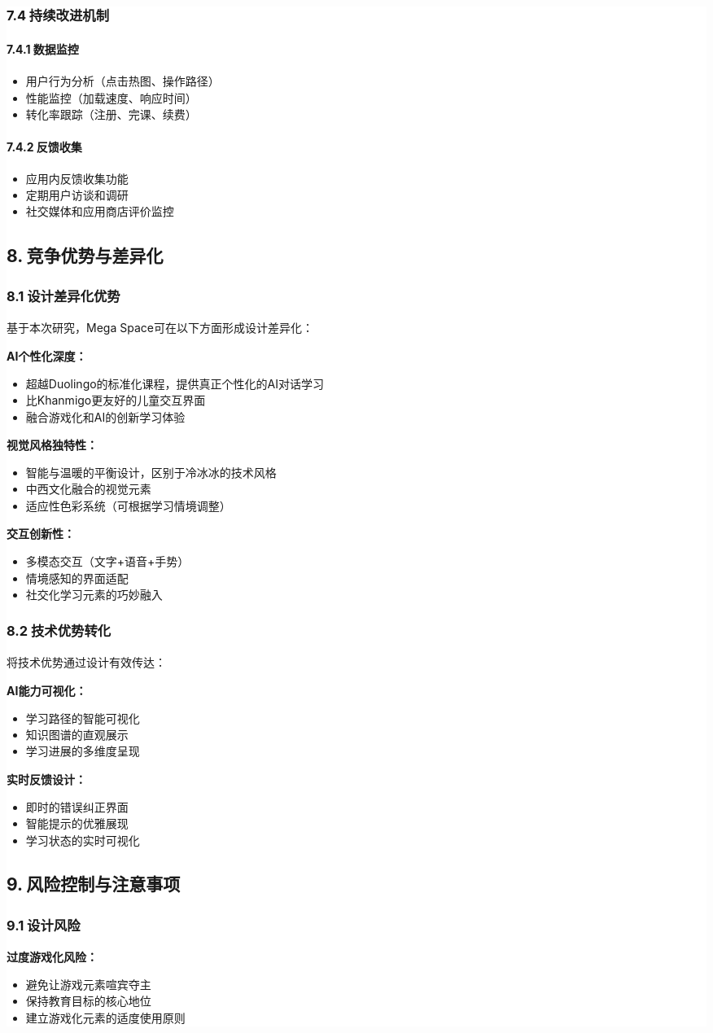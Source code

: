 ### 7.4 持续改进机制

#### 7.4.1 数据监控
- 用户行为分析（点击热图、操作路径）
- 性能监控（加载速度、响应时间）
- 转化率跟踪（注册、完课、续费）

#### 7.4.2 反馈收集
- 应用内反馈收集功能
- 定期用户访谈和调研
- 社交媒体和应用商店评价监控

## 8. 竞争优势与差异化

### 8.1 设计差异化优势
基于本次研究，Mega Space可在以下方面形成设计差异化：

**AI个性化深度：**
- 超越Duolingo的标准化课程，提供真正个性化的AI对话学习
- 比Khanmigo更友好的儿童交互界面
- 融合游戏化和AI的创新学习体验

**视觉风格独特性：**
- 智能与温暖的平衡设计，区别于冷冰冰的技术风格
- 中西文化融合的视觉元素
- 适应性色彩系统（可根据学习情境调整）

**交互创新性：**
- 多模态交互（文字+语音+手势）
- 情境感知的界面适配
- 社交化学习元素的巧妙融入

### 8.2 技术优势转化
将技术优势通过设计有效传达：

**AI能力可视化：**
- 学习路径的智能可视化
- 知识图谱的直观展示  
- 学习进展的多维度呈现

**实时反馈设计：**
- 即时的错误纠正界面
- 智能提示的优雅展现
- 学习状态的实时可视化

## 9. 风险控制与注意事项

### 9.1 设计风险
**过度游戏化风险：**
- 避免让游戏元素喧宾夺主
- 保持教育目标的核心地位
- 建立游戏化元素的适度使用原则
